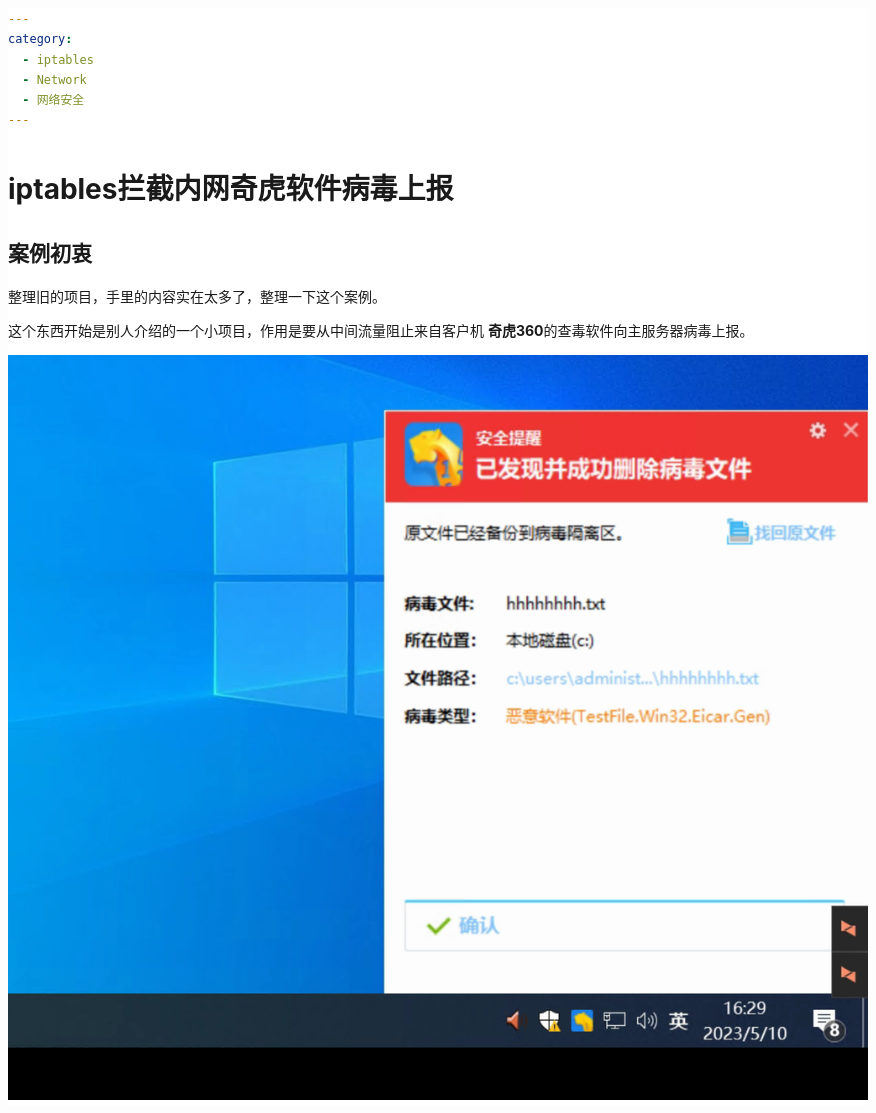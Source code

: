 ```yaml
---
category: 
  - iptables
  - Network
  - 网络安全
---
```


# iptables拦截内网奇虎软件病毒上报

## 案例初衷

整理旧的项目，手里的内容实在太多了，整理一下这个案例。

这个东西开始是别人介绍的一个小项目，作用是要从中间流量阻止来自客户机 **奇虎360**的查毒软件向主服务器病毒上报。

![image-20231120150307670](iptables拦截内网奇虎软件病毒上报.assets/image-20231120150307670.png)
